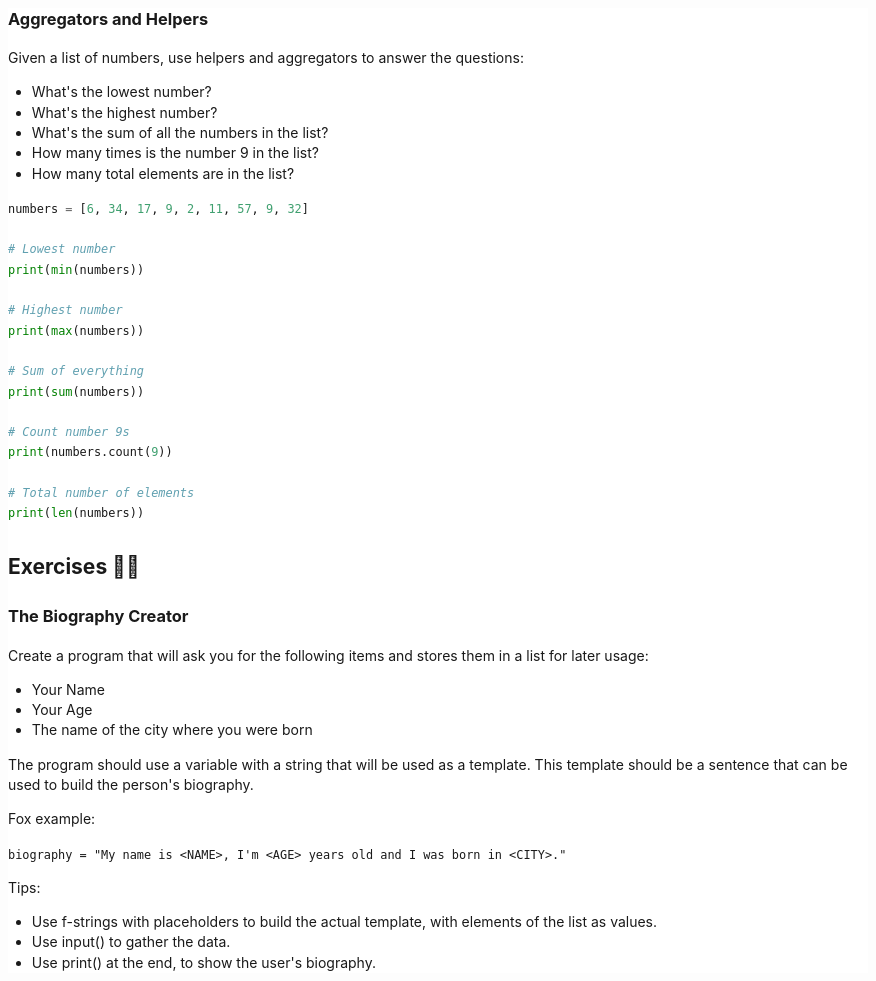 ### Aggregators and Helpers

Given a list of numbers, use helpers and aggregators to answer the questions:

- What's the lowest number?
- What's the highest number?
- What's the sum of all the numbers in the list?
- How many times is the number 9 in the list?
- How many total elements are in the list?

```python
numbers = [6, 34, 17, 9, 2, 11, 57, 9, 32]

# Lowest number
print(min(numbers))

# Highest number
print(max(numbers))

# Sum of everything
print(sum(numbers))

# Count number 9s
print(numbers.count(9))

# Total number of elements
print(len(numbers))
```

## Exercises 🏋🏻

### The Biography Creator

Create a program that will ask you for the following items and stores them in a list for later usage:

- Your Name
- Your Age
- The name of the city where you were born

The program should use a variable with a string that will be used as a template. This template should be a sentence 
that can be used to build the person's biography.

Fox example:

`biography = "My name is <NAME>, I'm <AGE> years old and I was born in <CITY>."`
        
Tips: 
- Use f-strings with placeholders to build the actual template, with elements of the list as values.
- Use input() to gather the data.
- Use print() at the end, to show the user's biography.
